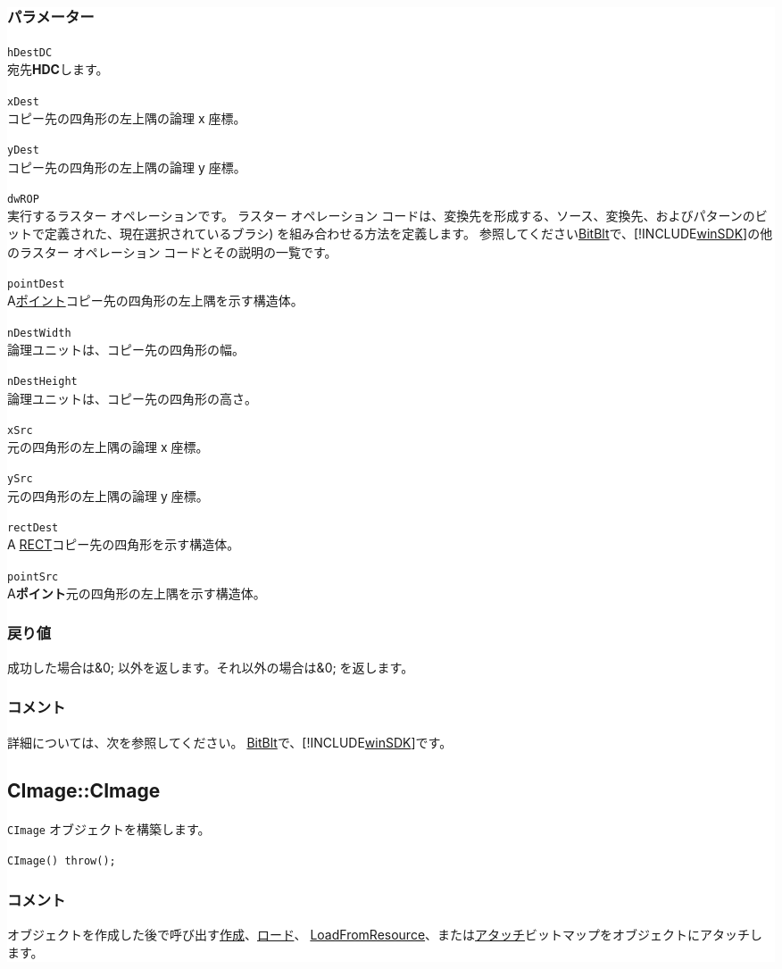 ### <a name="parameters"></a>パラメーター  
 `hDestDC`  
 宛先**HDC**します。  
  
 `xDest`  
 コピー先の四角形の左上隅の論理 x 座標。  
  
 `yDest`  
 コピー先の四角形の左上隅の論理 y 座標。  
  
 `dwROP`  
 実行するラスター オペレーションです。 ラスター オペレーション コードは、変換先を形成する、ソース、変換先、およびパターンのビットで定義された、現在選択されているブラシ) を組み合わせる方法を定義します。 参照してください[BitBlt](http://msdn.microsoft.com/library/windows/desktop/dd183370)で、[!INCLUDE[winSDK](./includes/winsdk_md.md)]の他のラスター オペレーション コードとその説明の一覧です。  
  
 `pointDest`  
 A[ポイント](http://msdn.microsoft.com/library/windows/desktop/dd162805)コピー先の四角形の左上隅を示す構造体。  
  
 `nDestWidth`  
 論理ユニットは、コピー先の四角形の幅。  
  
 `nDestHeight`  
 論理ユニットは、コピー先の四角形の高さ。  
  
 `xSrc`  
 元の四角形の左上隅の論理 x 座標。  
  
 `ySrc`  
 元の四角形の左上隅の論理 y 座標。  
  
 `rectDest`  
 A [RECT](http://msdn.microsoft.com/library/windows/desktop/dd162897)コピー先の四角形を示す構造体。  
  
 `pointSrc`  
 A**ポイント**元の四角形の左上隅を示す構造体。  
  
### <a name="return-value"></a>戻り値  
 成功した場合は&0; 以外を返します。それ以外の場合は&0; を返します。  
  
### <a name="remarks"></a>コメント  
 詳細については、次を参照してください。 [BitBlt](http://msdn.microsoft.com/library/windows/desktop/dd183370)で、[!INCLUDE[winSDK](./includes/winsdk_md.md)]です。  
  
##  <a name="a-namecimagea--cimagecimage"></a><a name="cimage"></a>CImage::CImage  
 `CImage` オブジェクトを構築します。  
  
```
CImage() throw();
```  
  
### <a name="remarks"></a>コメント  
 オブジェクトを作成した後で呼び出す[作成](#create)、[ロード](#load)、 [LoadFromResource](#loadfromresource)、または[アタッチ](#attach)ビットマップをオブジェクトにアタッチします。  
  